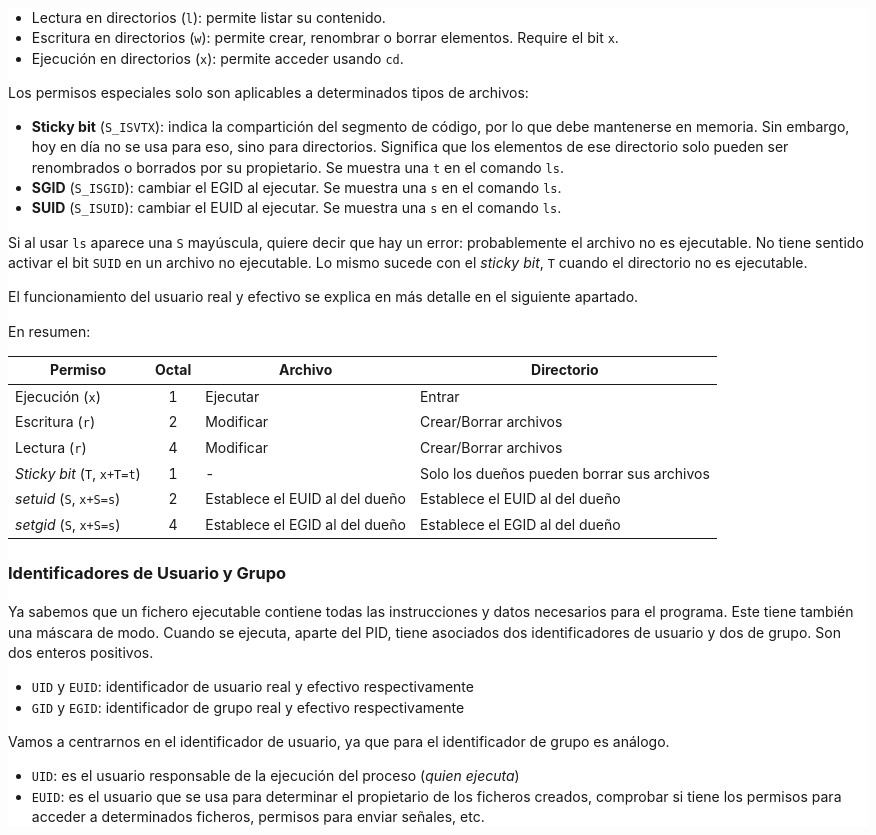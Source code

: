 - Lectura en directorios (`l`): permite listar su contenido.
- Escritura en directorios (`w`): permite crear, renombrar o borrar elementos. Require
  el bit `x`.
- Ejecución en directorios (`x`): permite acceder usando `cd`.

Los permisos especiales solo son aplicables a determinados tipos de archivos:

- **Sticky bit** (`S_ISVTX`): indica la compartición del segmento de código, por
  lo que debe mantenerse en memoria. Sin embargo, hoy en día no se usa para eso,
  sino para directorios. Significa que los elementos de ese directorio solo pueden
  ser renombrados o borrados por su propietario. Se muestra una `t` en el
  comando `ls`.
- **SGID** (`S_ISGID`): cambiar el EGID al ejecutar. Se muestra una `s` en el
  comando `ls`.
- **SUID** (`S_ISUID`): cambiar el EUID al ejecutar. Se muestra una `s` en el
  comando `ls`.

Si al usar `ls` aparece una `S` mayúscula, quiere decir que hay un error:
probablemente el archivo no es ejecutable. No tiene sentido activar el bit
`SUID` en un archivo no ejecutable. Lo mismo sucede con el _sticky bit_, `T`
cuando el directorio no es ejecutable.

El funcionamiento del usuario real y efectivo se explica en más detalle en el
siguiente apartado.

En resumen:

| Permiso                     | Octal | Archivo                        | Directorio                                 |
|-----------------------------|:-----:|--------------------------------|--------------------------------------------|
| Ejecución (`x`)             | 1     | Ejecutar                       | Entrar                                     |
| Escritura (`r`)             | 2     | Modificar                      | Crear/Borrar archivos                      |
| Lectura (`r`)               | 4     | Modificar                      | Crear/Borrar archivos                      |
| _Sticky bit_ (`T`, `x+T=t`) | 1     | -                              | Solo los dueños pueden borrar sus archivos |
| _setuid_ (`S`, `x+S=s`)     | 2     | Establece el EUID al del dueño | Establece el EUID al del dueño             |
| _setgid_ (`S`, `x+S=s`)     | 4     | Establece el EGID al del dueño | Establece el EGID al del dueño             |

### Identificadores de Usuario y Grupo

Ya sabemos que un fichero ejecutable contiene todas las instrucciones y datos
necesarios para el programa. Este tiene también una máscara de modo. Cuando se
ejecuta, aparte del PID, tiene asociados dos identificadores de usuario y dos de
grupo. Son dos enteros positivos.

- `UID` y `EUID`: identificador de usuario real y efectivo respectivamente
- `GID` y `EGID`: identificador de grupo real y efectivo respectivamente

Vamos a centrarnos en el identificador de usuario, ya que para el identificador
de grupo es análogo.

- `UID`: es el usuario responsable de la ejecución del proceso
  (_quien ejecuta_)
- `EUID`: es el usuario que se usa para determinar el propietario de los
  ficheros creados, comprobar si tiene los permisos para acceder a determinados
  ficheros, permisos para enviar señales, etc.
